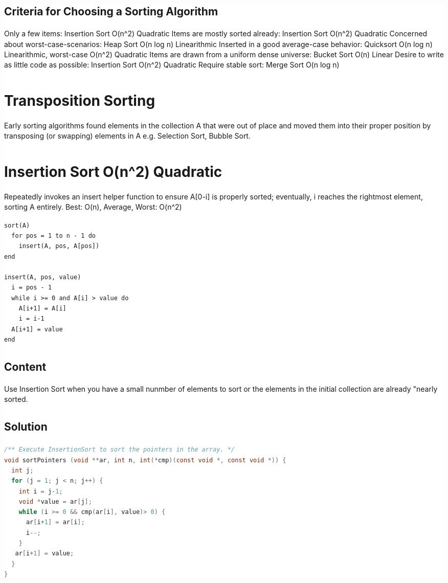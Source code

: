 Criteria for Choosing a Sorting Algorithm
--------------------------------------------------------------------------------
Only a few items: Insertion Sort O(n^2) Quadratic
Items are mostly sorted already: Insertion Sort O(n^2) Quadratic
Concerned about worst-case-scenarios: Heap Sort O(n log n) Linearithmic
Inserted in a good average-case behavior: Quicksort O(n log n) Linearithmic, worst-case O(n^2) Quadratic
Items are drawn from a uniform dense universe: Bucket Sort O(n) Linear
Desire to write as little code as possible: Insertion Sort O(n^2) Quadratic
Require stable sort: Merge Sort O(n log n)

Transposition Sorting
================================================================================
Early sorting algorithms found elements in the collection A that were out of place and moved them
into their proper position by transposing (or swapping) elements in A e.g. Selection Sort, Bubble Sort.

Insertion Sort O(n^2) Quadratic
================================================================================
Repeatedly invokes an insert helper function to ensure A[0-i] is properly sorted;
eventually, i reaches the rightmost element, sorting A entirely.
Best: O(n), Average, Worst: O(n^2)
```
sort(A)
  for pos = 1 to n - 1 do
    insert(A, pos, A[pos])
end

insert(A, pos, value)
  i = pos - 1
  while i >= 0 and A[i] > value do
    A[i+1] = A[i]
    i = i-1
  A[i+1] = value
end
```

Content
--------------------------------------------------------------------------------
Use Insertion Sort when you have a small nunmber of elements to sort or the elements in the
initial collection are already "nearly sorted.

Solution
--------------------------------------------------------------------------------
```c
/** Execute InsertionSort to sort the pointers in the array. */
void sortPointers (void **ar, int n, int(*cmp)(const void *, const void *)) {
  int j;
  for (j = 1; j < n; j++) {
    int i = j-1;
    void *value = ar[j];
    while (i >= 0 && cmp(ar[i], value)> 0) {
      ar[i+1] = ar[i];
      i--;
    } 
   ar[i+1] = value;
  }
}
```
